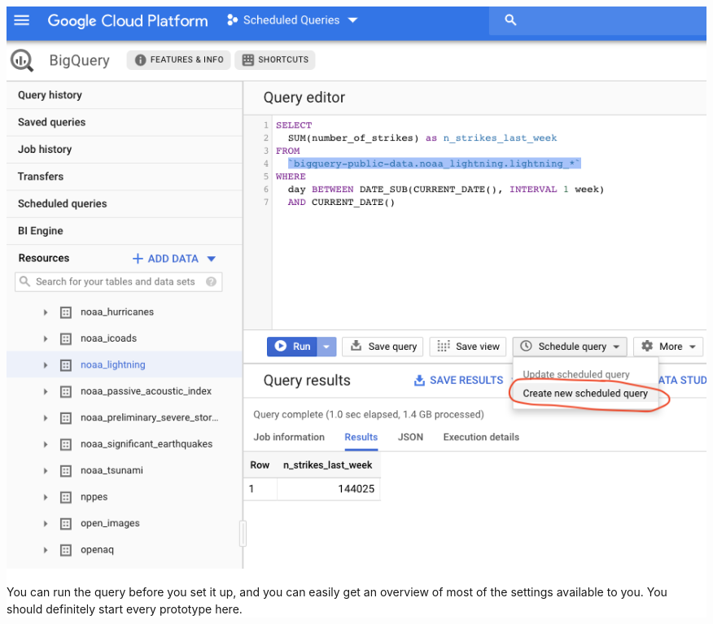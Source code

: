 ![Screenshot of user about to create Schedule query in GCP Console](assets/create_scheduled_query.png)

You can run the query before you set it up, and you can easily get an overview of most of the settings available to you. You should definitely start every prototype here.
